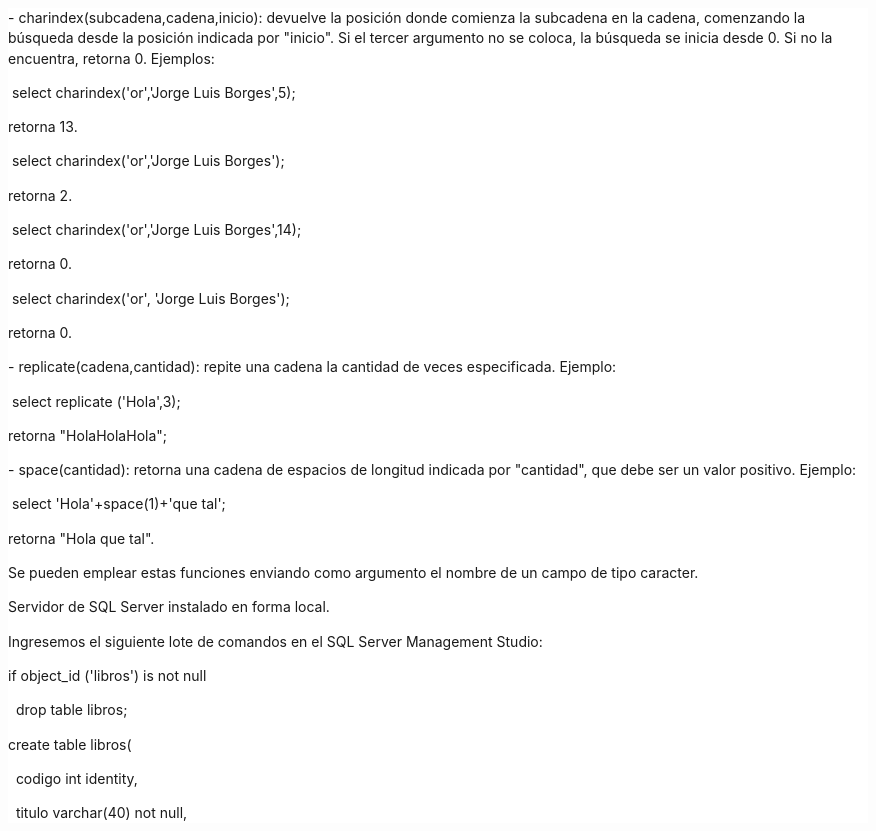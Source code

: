 \- charindex(subcadena,cadena,inicio): devuelve la posición donde comienza la subcadena en la cadena, comenzando la búsqueda desde la posición indicada por "inicio". Si el tercer argumento no se coloca, la búsqueda se inicia desde 0. Si no la encuentra, retorna 0. Ejemplos:



&nbsp;select charindex('or','Jorge Luis Borges',5); 

retorna 13.



&nbsp;select charindex('or','Jorge Luis Borges'); 

retorna 2.



&nbsp;select charindex('or','Jorge Luis Borges',14); 

retorna 0.



&nbsp;select charindex('or', 'Jorge Luis Borges');

retorna 0.



\- replicate(cadena,cantidad): repite una cadena la cantidad de veces especificada. Ejemplo:



&nbsp;select replicate ('Hola',3);

retorna "HolaHolaHola";



\- space(cantidad): retorna una cadena de espacios de longitud indicada por "cantidad", que debe ser un valor positivo. Ejemplo:



&nbsp;select 'Hola'+space(1)+'que tal';

retorna "Hola que tal".



Se pueden emplear estas funciones enviando como argumento el nombre de un campo de tipo caracter.



Servidor de SQL Server instalado en forma local.

Ingresemos el siguiente lote de comandos en el SQL Server Management Studio:



if object\_id ('libros') is not null

&nbsp; drop table libros;



create table libros(

&nbsp; codigo int identity,

&nbsp; titulo varchar(40) not null,
